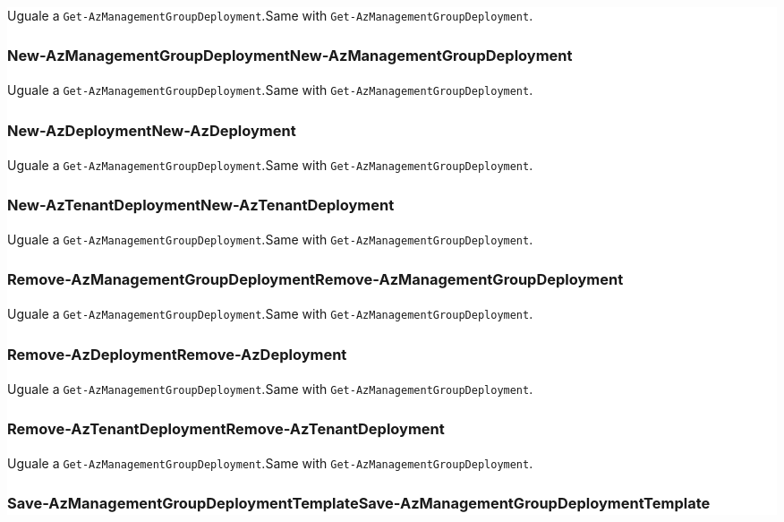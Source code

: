 <span data-ttu-id="0156a-254">Uguale a `Get-AzManagementGroupDeployment`.</span><span class="sxs-lookup"><span data-stu-id="0156a-254">Same with `Get-AzManagementGroupDeployment`.</span></span>

### <a name="new-azmanagementgroupdeployment"></a><span data-ttu-id="0156a-255">New-AzManagementGroupDeployment</span><span class="sxs-lookup"><span data-stu-id="0156a-255">New-AzManagementGroupDeployment</span></span>

<span data-ttu-id="0156a-256">Uguale a `Get-AzManagementGroupDeployment`.</span><span class="sxs-lookup"><span data-stu-id="0156a-256">Same with `Get-AzManagementGroupDeployment`.</span></span>

### <a name="new-azdeployment"></a><span data-ttu-id="0156a-257">New-AzDeployment</span><span class="sxs-lookup"><span data-stu-id="0156a-257">New-AzDeployment</span></span>

<span data-ttu-id="0156a-258">Uguale a `Get-AzManagementGroupDeployment`.</span><span class="sxs-lookup"><span data-stu-id="0156a-258">Same with `Get-AzManagementGroupDeployment`.</span></span>

### <a name="new-aztenantdeployment"></a><span data-ttu-id="0156a-259">New-AzTenantDeployment</span><span class="sxs-lookup"><span data-stu-id="0156a-259">New-AzTenantDeployment</span></span>

<span data-ttu-id="0156a-260">Uguale a `Get-AzManagementGroupDeployment`.</span><span class="sxs-lookup"><span data-stu-id="0156a-260">Same with `Get-AzManagementGroupDeployment`.</span></span>

### <a name="remove-azmanagementgroupdeployment"></a><span data-ttu-id="0156a-261">Remove-AzManagementGroupDeployment</span><span class="sxs-lookup"><span data-stu-id="0156a-261">Remove-AzManagementGroupDeployment</span></span>

<span data-ttu-id="0156a-262">Uguale a `Get-AzManagementGroupDeployment`.</span><span class="sxs-lookup"><span data-stu-id="0156a-262">Same with `Get-AzManagementGroupDeployment`.</span></span>

### <a name="remove-azdeployment"></a><span data-ttu-id="0156a-263">Remove-AzDeployment</span><span class="sxs-lookup"><span data-stu-id="0156a-263">Remove-AzDeployment</span></span>

<span data-ttu-id="0156a-264">Uguale a `Get-AzManagementGroupDeployment`.</span><span class="sxs-lookup"><span data-stu-id="0156a-264">Same with `Get-AzManagementGroupDeployment`.</span></span>

### <a name="remove-aztenantdeployment"></a><span data-ttu-id="0156a-265">Remove-AzTenantDeployment</span><span class="sxs-lookup"><span data-stu-id="0156a-265">Remove-AzTenantDeployment</span></span>

<span data-ttu-id="0156a-266">Uguale a `Get-AzManagementGroupDeployment`.</span><span class="sxs-lookup"><span data-stu-id="0156a-266">Same with `Get-AzManagementGroupDeployment`.</span></span>

### <a name="save-azmanagementgroupdeploymenttemplate"></a><span data-ttu-id="0156a-267">Save-AzManagementGroupDeploymentTemplate</span><span class="sxs-lookup"><span data-stu-id="0156a-267">Save-AzManagementGroupDeploymentTemplate</span></span>
